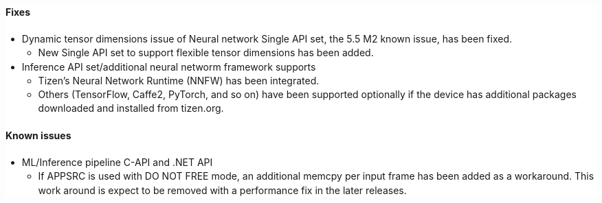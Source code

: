 #### Fixes

- Dynamic tensor dimensions issue of Neural network Single API set, the 5.5 M2 known issue, has been fixed.
  - New Single API set to support flexible tensor dimensions has been added.
- Inference API set/additional neural networm framework supports
  - Tizen’s Neural Network Runtime (NNFW) has been integrated.
  - Others (TensorFlow, Caffe2, PyTorch, and so on) have been supported optionally if the device has additional packages downloaded and installed from tizen.org.

#### Known issues

- ML/Inference pipeline C-API and .NET API
  - If APPSRC is used with DO NOT FREE mode, an additional memcpy per input frame has been added as a workaround. This work around is expect to be removed with a performance fix in the later releases.
